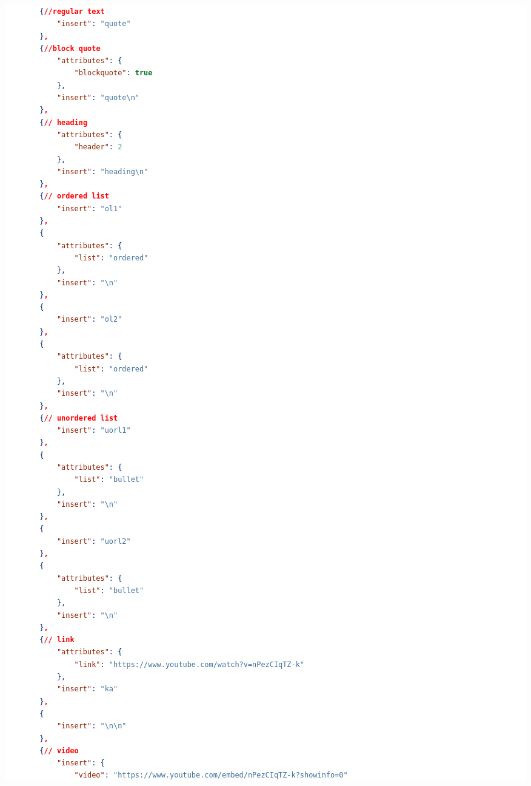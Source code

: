 ```json
        {//regular text
            "insert": "quote"
        },
        {//block quote
            "attributes": {
                "blockquote": true
            },
            "insert": "quote\n"
        },
        {// heading
            "attributes": {
                "header": 2
            },
            "insert": "heading\n"
        },
        {// ordered list
            "insert": "ol1"
        },
        {
            "attributes": {
                "list": "ordered"
            },
            "insert": "\n"
        },
        {
            "insert": "ol2"
        },
        {
            "attributes": {
                "list": "ordered"
            },
            "insert": "\n"
        },
        {// unordered list
            "insert": "uorl1"
        },
        {
            "attributes": {
                "list": "bullet"
            },
            "insert": "\n"
        },
        {
            "insert": "uorl2"
        },
        {
            "attributes": {
                "list": "bullet"
            },
            "insert": "\n"
        },
        {// link
            "attributes": {
                "link": "https://www.youtube.com/watch?v=nPezCIqTZ-k"
            },
            "insert": "ka"
        },
        {
            "insert": "\n\n"
        },
        {// video
            "insert": {
                "video": "https://www.youtube.com/embed/nPezCIqTZ-k?showinfo=0"
```